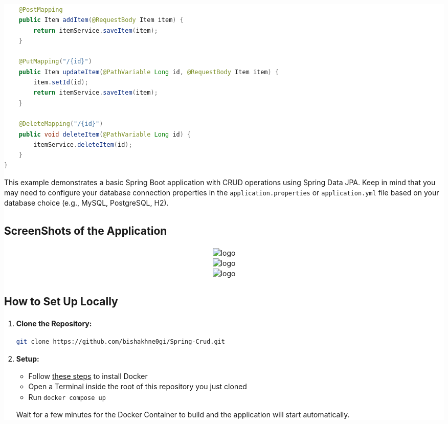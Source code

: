 ```java
    @PostMapping
    public Item addItem(@RequestBody Item item) {
        return itemService.saveItem(item);
    }

    @PutMapping("/{id}")
    public Item updateItem(@PathVariable Long id, @RequestBody Item item) {
        item.setId(id);
        return itemService.saveItem(item);
    }

    @DeleteMapping("/{id}")
    public void deleteItem(@PathVariable Long id) {
        itemService.deleteItem(id);
    }
}
```

This example demonstrates a basic Spring Boot application with CRUD operations using Spring Data JPA. Keep in mind that you may need to configure your database connection properties in the `application.properties` or `application.yml` file based on your database choice (e.g., MySQL, PostgreSQL, H2).

## ScreenShots of the Application

<div align="center">
  <img src="https://github.com/debarshee2004/spring_crud/assets/129538241/fe4ea771-5c6c-4bcc-b685-4a1b2b997208" alt="logo" width="600" />
</div>

<div align="center">
  <img src="https://github.com/debarshee2004/spring_crud/assets/129538241/a3079779-49d3-40b7-837a-0d4725574e55" alt="logo" width="600" />
</div>

<div align="center">
  <img src="https://github.com/debarshee2004/spring_crud/assets/129538241/134073f3-a0cd-4704-8521-7027633080fb" alt="logo" width="600" />
</div>

## How to Set Up Locally

1. **Clone the Repository:**
   ```bash
   git clone https://github.com/bishakhne0gi/Spring-Crud.git
   ```

2. **Setup:**
   - Follow [these steps](https://docs.docker.com/get-docker/) to install Docker
   - Open a Terminal inside the root of this repository you just cloned
   - Run `docker compose up`
   
   Wait for a few minutes for the Docker Container to build and the application will start automatically.

